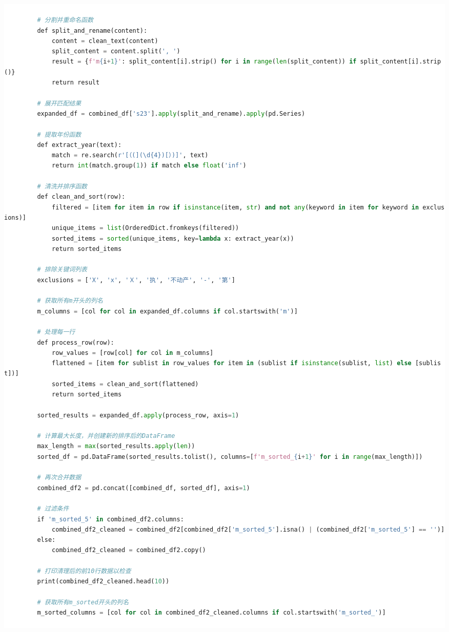 ```python
 ​  
         # 分割并重命名函数  
         def split_and_rename(content):  
             content = clean_text(content)  
             split_content = content.split(', ')  
             result = {f'm{i+1}': split_content[i].strip() for i in range(len(split_content)) if split_content[i].strip()}  
             return result  
 ​  
         # 展开匹配结果  
         expanded_df = combined_df['s23'].apply(split_and_rename).apply(pd.Series)  
 ​  
         # 提取年份函数  
         def extract_year(text):  
             match = re.search(r'[（(](\d{4})[）)]', text)  
             return int(match.group(1)) if match else float('inf')  
 ​  
         # 清洗并排序函数  
         def clean_and_sort(row):  
             filtered = [item for item in row if isinstance(item, str) and not any(keyword in item for keyword in exclusions)]  
             unique_items = list(OrderedDict.fromkeys(filtered))  
             sorted_items = sorted(unique_items, key=lambda x: extract_year(x))  
             return sorted_items  
 ​  
         # 排除关键词列表  
         exclusions = ['X', 'x', 'Ｘ', '执', '不动产', '-', '第']  
 ​  
         # 获取所有m开头的列名  
         m_columns = [col for col in expanded_df.columns if col.startswith('m')]  
 ​  
         # 处理每一行  
         def process_row(row):  
             row_values = [row[col] for col in m_columns]  
             flattened = [item for sublist in row_values for item in (sublist if isinstance(sublist, list) else [sublist])]  
             sorted_items = clean_and_sort(flattened)  
             return sorted_items  
 ​  
         sorted_results = expanded_df.apply(process_row, axis=1)  
 ​  
         # 计算最大长度，并创建新的排序后的DataFrame  
         max_length = max(sorted_results.apply(len))  
         sorted_df = pd.DataFrame(sorted_results.tolist(), columns=[f'm_sorted_{i+1}' for i in range(max_length)])  
 ​  
         # 再次合并数据  
         combined_df2 = pd.concat([combined_df, sorted_df], axis=1)  
 ​  
         # 过滤条件  
         if 'm_sorted_5' in combined_df2.columns:  
             combined_df2_cleaned = combined_df2[combined_df2['m_sorted_5'].isna() | (combined_df2['m_sorted_5'] == '')]  
         else:  
             combined_df2_cleaned = combined_df2.copy()  
 ​  
         # 打印清理后的前10行数据以检查  
         print(combined_df2_cleaned.head(10))  
 ​  
         # 获取所有m_sorted开头的列名  
         m_sorted_columns = [col for col in combined_df2_cleaned.columns if col.startswith('m_sorted_')]  
 ​  
```